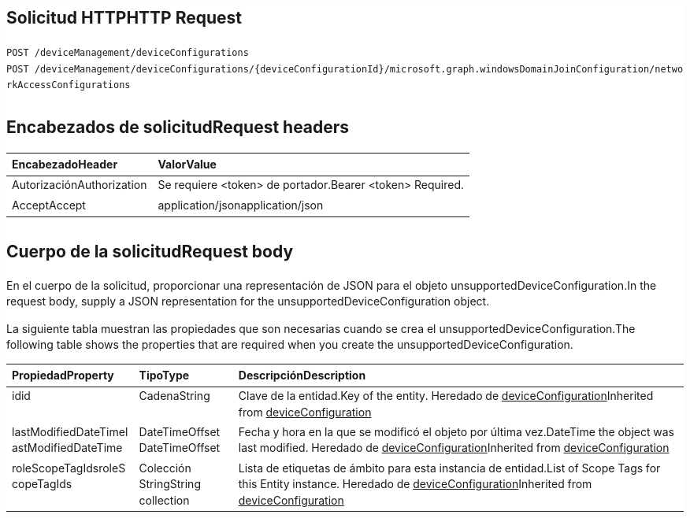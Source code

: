 ## <a name="http-request"></a><span data-ttu-id="13c66-119">Solicitud HTTP</span><span class="sxs-lookup"><span data-stu-id="13c66-119">HTTP Request</span></span>

``` http
POST /deviceManagement/deviceConfigurations
POST /deviceManagement/deviceConfigurations/{deviceConfigurationId}/microsoft.graph.windowsDomainJoinConfiguration/networkAccessConfigurations
```

## <a name="request-headers"></a><span data-ttu-id="13c66-120">Encabezados de solicitud</span><span class="sxs-lookup"><span data-stu-id="13c66-120">Request headers</span></span>
|<span data-ttu-id="13c66-121">Encabezado</span><span class="sxs-lookup"><span data-stu-id="13c66-121">Header</span></span>|<span data-ttu-id="13c66-122">Valor</span><span class="sxs-lookup"><span data-stu-id="13c66-122">Value</span></span>|
|:---|:---|
|<span data-ttu-id="13c66-123">Autorización</span><span class="sxs-lookup"><span data-stu-id="13c66-123">Authorization</span></span>|<span data-ttu-id="13c66-124">Se requiere &lt;token&gt; de portador.</span><span class="sxs-lookup"><span data-stu-id="13c66-124">Bearer &lt;token&gt; Required.</span></span>|
|<span data-ttu-id="13c66-125">Accept</span><span class="sxs-lookup"><span data-stu-id="13c66-125">Accept</span></span>|<span data-ttu-id="13c66-126">application/json</span><span class="sxs-lookup"><span data-stu-id="13c66-126">application/json</span></span>|

## <a name="request-body"></a><span data-ttu-id="13c66-127">Cuerpo de la solicitud</span><span class="sxs-lookup"><span data-stu-id="13c66-127">Request body</span></span>
<span data-ttu-id="13c66-128">En el cuerpo de la solicitud, proporcionar una representación de JSON para el objeto unsupportedDeviceConfiguration.</span><span class="sxs-lookup"><span data-stu-id="13c66-128">In the request body, supply a JSON representation for the unsupportedDeviceConfiguration object.</span></span>

<span data-ttu-id="13c66-129">La siguiente tabla muestran las propiedades que son necesarias cuando se crea el unsupportedDeviceConfiguration.</span><span class="sxs-lookup"><span data-stu-id="13c66-129">The following table shows the properties that are required when you create the unsupportedDeviceConfiguration.</span></span>

|<span data-ttu-id="13c66-130">Propiedad</span><span class="sxs-lookup"><span data-stu-id="13c66-130">Property</span></span>|<span data-ttu-id="13c66-131">Tipo</span><span class="sxs-lookup"><span data-stu-id="13c66-131">Type</span></span>|<span data-ttu-id="13c66-132">Descripción</span><span class="sxs-lookup"><span data-stu-id="13c66-132">Description</span></span>|
|:---|:---|:---|
|<span data-ttu-id="13c66-133">id</span><span class="sxs-lookup"><span data-stu-id="13c66-133">id</span></span>|<span data-ttu-id="13c66-134">Cadena</span><span class="sxs-lookup"><span data-stu-id="13c66-134">String</span></span>|<span data-ttu-id="13c66-135">Clave de la entidad.</span><span class="sxs-lookup"><span data-stu-id="13c66-135">Key of the entity.</span></span> <span data-ttu-id="13c66-136">Heredado de [deviceConfiguration](../resources/intune-deviceconfig-deviceconfiguration.md)</span><span class="sxs-lookup"><span data-stu-id="13c66-136">Inherited from [deviceConfiguration](../resources/intune-deviceconfig-deviceconfiguration.md)</span></span>|
|<span data-ttu-id="13c66-137">lastModifiedDateTime</span><span class="sxs-lookup"><span data-stu-id="13c66-137">lastModifiedDateTime</span></span>|<span data-ttu-id="13c66-138">DateTimeOffset</span><span class="sxs-lookup"><span data-stu-id="13c66-138">DateTimeOffset</span></span>|<span data-ttu-id="13c66-139">Fecha y hora en la que se modificó el objeto por última vez.</span><span class="sxs-lookup"><span data-stu-id="13c66-139">DateTime the object was last modified.</span></span> <span data-ttu-id="13c66-140">Heredado de [deviceConfiguration](../resources/intune-deviceconfig-deviceconfiguration.md)</span><span class="sxs-lookup"><span data-stu-id="13c66-140">Inherited from [deviceConfiguration](../resources/intune-deviceconfig-deviceconfiguration.md)</span></span>|
|<span data-ttu-id="13c66-141">roleScopeTagIds</span><span class="sxs-lookup"><span data-stu-id="13c66-141">roleScopeTagIds</span></span>|<span data-ttu-id="13c66-142">Colección String</span><span class="sxs-lookup"><span data-stu-id="13c66-142">String collection</span></span>|<span data-ttu-id="13c66-143">Lista de etiquetas de ámbito para esta instancia de entidad.</span><span class="sxs-lookup"><span data-stu-id="13c66-143">List of Scope Tags for this Entity instance.</span></span> <span data-ttu-id="13c66-144">Heredado de [deviceConfiguration](../resources/intune-deviceconfig-deviceconfiguration.md)</span><span class="sxs-lookup"><span data-stu-id="13c66-144">Inherited from [deviceConfiguration](../resources/intune-deviceconfig-deviceconfiguration.md)</span></span>|